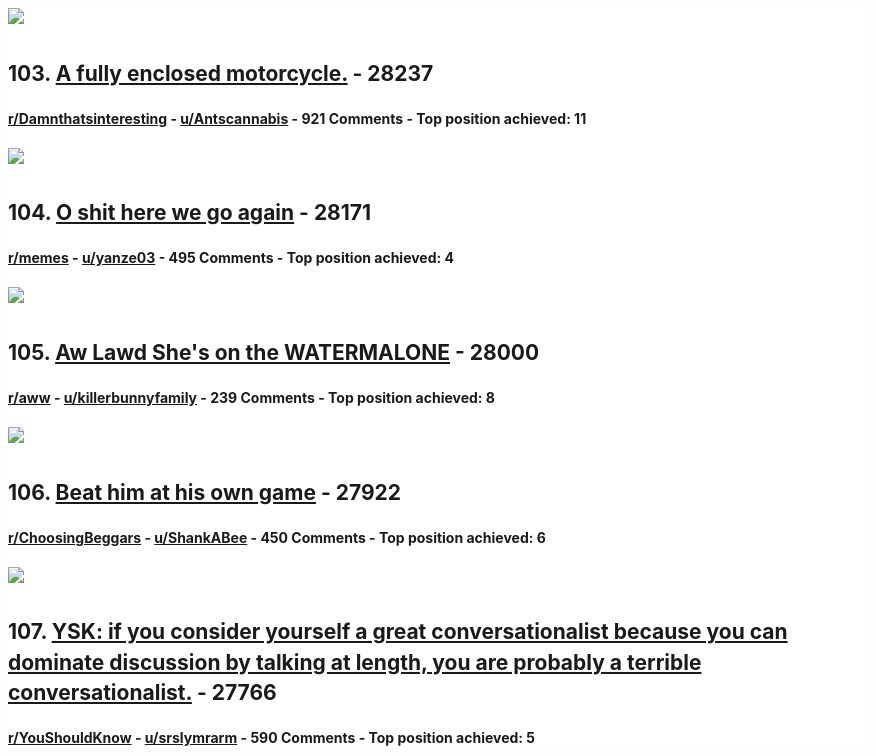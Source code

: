 <a href="https://www.theverge.com/2020/6/23/21300747/european-union-eu-ban-us-travel-coronavirus-reopening-borders-draft-list"><img src="https://b.thumbs.redditmedia.com/gpcHxf_9uRq47HI8207ibXOtn86dfPwxvm6zlWs2vhg.jpg"></img></a>

## 103. [A fully enclosed motorcycle.](http://reddit.com/r/Damnthatsinteresting/comments/hekci9/a_fully_enclosed_motorcycle/) - 28237
#### [r/Damnthatsinteresting](http://reddit.com/r/Damnthatsinteresting) - [u/Antscannabis](http://reddit.com/u/Antscannabis) - 921 Comments - Top position achieved: 11

<a href="https://v.redd.it/qhmz8kadgp651"><img src="https://b.thumbs.redditmedia.com/MM5w3XK9LP8k_LvTwUvFY3j8yMW3kPq7p7lUNEHFBtQ.jpg"></img></a>

## 104. [O shit here we go again](http://reddit.com/r/memes/comments/heajtd/o_shit_here_we_go_again/) - 28171
#### [r/memes](http://reddit.com/r/memes) - [u/yanze03](http://reddit.com/u/yanze03) - 495 Comments - Top position achieved: 4

<a href="https://i.redd.it/dsunkcx7am651.jpg"><img src="https://b.thumbs.redditmedia.com/-eQV8yxixEDVGpx4UUAr6gd5MVLTI1jc7sJVMuQBlRs.jpg"></img></a>

## 105. [Aw Lawd She's on the WATERMALONE](http://reddit.com/r/aww/comments/hefc8b/aw_lawd_shes_on_the_watermalone/) - 28000
#### [r/aww](http://reddit.com/r/aww) - [u/killerbunnyfamily](http://reddit.com/u/killerbunnyfamily) - 239 Comments - Top position achieved: 8

<a href="https://i.imgur.com/EV7L8wS.jpg"><img src="https://b.thumbs.redditmedia.com/jE3uNAAIIhLN6GMkIQmxea_81LALszukGZNPtorbhMI.jpg"></img></a>

## 106. [Beat him at his own game](http://reddit.com/r/ChoosingBeggars/comments/heonch/beat_him_at_his_own_game/) - 27922
#### [r/ChoosingBeggars](http://reddit.com/r/ChoosingBeggars) - [u/ShankABee](http://reddit.com/u/ShankABee) - 450 Comments - Top position achieved: 6

<a href="https://i.imgur.com/MoVtoM6.jpg"><img src="https://b.thumbs.redditmedia.com/lkJckXVPh6vyasv2SYcd4Qvd3raS960tpmTOzvl-o0g.jpg"></img></a>

## 107. [YSK: if you consider yourself a great conversationalist because you can dominate discussion by talking at length, you are probably a terrible conversationalist.](http://reddit.com/r/YouShouldKnow/comments/heorbl/ysk_if_you_consider_yourself_a_great/) - 27766
#### [r/YouShouldKnow](http://reddit.com/r/YouShouldKnow) - [u/srslymrarm](http://reddit.com/u/srslymrarm) - 590 Comments - Top position achieved: 5
